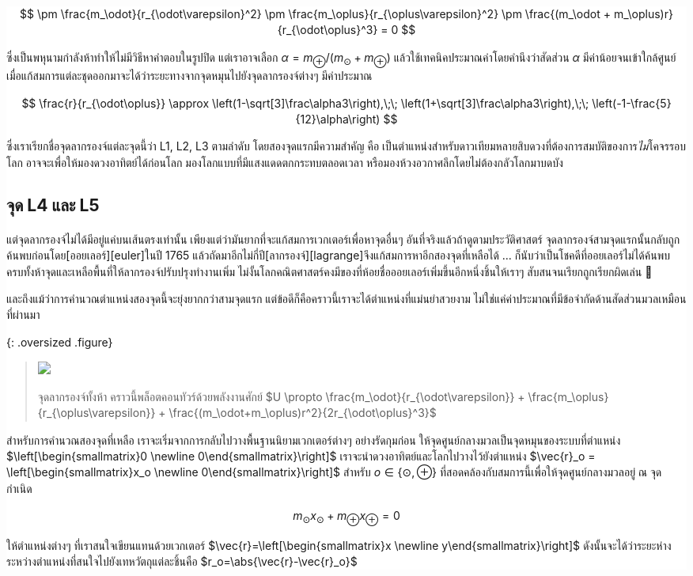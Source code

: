$$
\pm \frac{m_\odot}{r_{\odot\varepsilon}^2}
\pm \frac{m_\oplus}{r_{\oplus\varepsilon}^2}
\pm \frac{(m_\odot + m_\oplus)r}{r_{\odot\oplus}^3}
= 0
$$

ซึ่งเป็นพหุนามกำลังห้าทำให้ไม่มีวิธีหาคำตอบในรูปปิด แต่เราอาจเลือก $\alpha = m_\oplus/(m_\odot{+}m_\oplus)$ แล้วใช้เทคนิคประมาณค่าโดยคำนึงว่าสัดส่วน $\alpha$ มีค่าน้อยจนเข้าใกล้ศูนย์ เมื่อแก้สมการแต่ละชุดออกมาจะได้ว่าระยะทางจากจุดหมุนไปยังจุดลากรองจ์ต่างๆ มีค่าประมาณ

$$
\frac{r}{r_{\odot\oplus}} \approx
\left(1-\sqrt[3]\frac\alpha3\right),\;\;
\left(1+\sqrt[3]\frac\alpha3\right),\;\;
\left(-1-\frac{5}{12}\alpha\right)
$$

ซึ่งเราเรียกชื่อจุดลากรองจ์แต่ละจุดนี้ว่า L1, L2, L3 ตามลำดับ โดยสองจุดแรกมีความสำคัญ คือ เป็นตำแหน่งสำหรับดาวเทียมหลายสิบดวงที่ต้องการสมบัติของการ*ไม่*โคจรรอบโลก อาจจะเพื่อให้มองดวงอาทิตย์ได้ก่อนโลก มองโลกแบบที่มีแสงแดดตกกระทบตลอดเวลา หรือมองห้วงอวกาศลึกโดยไม่ต้องกลัวโลกมาบดบัง


## จุด L4 และ L5

แต่จุดลากรองจ์ไม่ได้มีอยู่แค่บนเส้นตรงเท่านั้น เพียงแต่ว่ามันยากที่จะแก้สมการเวกเตอร์เพื่อหาจุดอื่นๆ อันที่จริงแล้วถ้าดูตามประวัติศาสตร์ จุดลากรองจ์สามจุดแรกนั้นกลับถูกค้นพบก่อนโดย[ออยเลอร์][euler]ในปี 1765 แล้วถัดมาอีกไม่กี่ปี[ลากรองจ์][lagrange]จึงแก้สมการหาอีกสองจุดที่เหลือได้ ... ก็นับว่าเป็นโชคดีที่ออยเลอร์ไม่ได้ค้นพบครบทั้งห้าจุดและเหลือพื้นที่ให้ลากรองจ์ปรับปรุงทำงานเพิ่ม ไม่งั้นโลกคณิตศาสตร์คงมีของที่ห้อยชื่อออยเลอร์เพิ่มขึ้นอีกหนึ่งชิ้นให้เราๆ สับสนจนเรียกถูกเรียกผิดเล่น 🤪

และถึงแม้ว่าการคำนวณตำแหน่งสองจุดนี้จะยุ่งยากกว่าสามจุดแรก แต่ข้อดีก็คือคราวนี้เราจะได้ตำแหน่งที่แม่นยำสวยงาม ไม่ใช่แค่ค่าประมาณที่มีข้อจำกัดด้านสัดส่วนมวลเหมือนที่ผ่านมา

{: .oversized .figure}
> ![](/images/astronomy/lagrange-point/potential-energy.png)
>
> จุดลากรองจ์ทั้งห้า คราวนี้พล็อตคอนทัวร์ด้วยพลังงานศักย์ $U \propto \frac{m_\odot}{r_{\odot\varepsilon}} + \frac{m_\oplus}{r_{\oplus\varepsilon}} + \frac{(m_\odot+m_\oplus)r^2}{2r_{\odot\oplus}^3}$

สำหรับการคำนวณสองจุดที่เหลือ เราจะเริ่มจากการกลับไปวางพื้นฐานนิยามเวกเตอร์ต่างๆ อย่างรัดกุมก่อน ให้จุดศูนย์กลางมวลเป็นจุดหมุนของระบบที่ตำแหน่ง $\left[\begin{smallmatrix}0 \newline 0\end{smallmatrix}\right]$ เราจะนำดวงอาทิตย์และโลกไปวางไว้ยังตำแหน่ง $\vec{r}_o = \left[\begin{smallmatrix}x_o \newline 0\end{smallmatrix}\right]$ สำหรับ $o\in\lbrace\odot,\oplus\rbrace$ ที่สอดคล้องกับสมการนี้เพื่อให้จุดศูนย์กลางมวลอยู่ ณ จุดกำเนิด

$$
\begin{equation}
m_\odot x_\odot + m_\oplus x_\oplus = 0
\label{eq:center-of-mass}\tag{2}
\end{equation}
$$

ให้ตำแหน่งต่างๆ ที่เราสนใจเขียนแทนด้วยเวกเตอร์ $\vec{r}=\left[\begin{smallmatrix}x \newline y\end{smallmatrix}\right]$ ดังนั้นจะได้ว่าระยะห่างระหว่างตำแหน่งที่สนใจไปยังเทหวัตถุแต่ละชิ้นคือ $r_o=\abs{\vec{r}-\vec{r}_o}$


[^1]: [สคริปต์ Python][self script] สำหรับสร้างภาพสนามเวกเตอร์และคอนทัวร์ประกอบบทความนี้
[self script]: /scripts/draw_lagrange_point.py
[euler]: //en.wikipedia.org/wiki/Leonhard_Euler
[lagrange]: //en.wikipedia.org/wiki/Joseph-Louis_Lagrange
[@pscheirich]: //twitter.com/pscheirich
[learncrew]: //leancrew.com/all-this/2016/08/lagrange-points-redux/
[lagrange point]: //en.wikipedia.org/wiki/Lagrange_point
[three-body problem]: //en.wikipedia.org/wiki/Three-body_problem
[newton gmmr2]: //en.wikipedia.org/wiki/Newton%27s_law_of_universal_gravitation
[barycenter]: //en.wikipedia.org/wiki/Barycenter
[kepler law]: //en.wikipedia.org/wiki/Kepler%27s_laws_of_planetary_motion
[pseudo force]: //en.wikipedia.org/wiki/Fictitious_force
[centrifugal force]: //en.wikipedia.org/wiki/Centrifugal_force
[coriolis force]: //en.wikipedia.org/wiki/Coriolis_force
[potential energy]: //en.wikipedia.org/wiki/Potential_energy
[change of basis]: //en.wikipedia.org/wiki/Change_of_basis
[equilateral triangle]: //en.wikipedia.org/wiki/Equilateral_triangle
[saddle point]: //en.wikipedia.org/wiki/Saddle_point
[jupiter trojan]: //en.wikipedia.org/wiki/Jupiter_trojan
[trojan war]: //en.wikipedia.org/wiki/Trojan_War